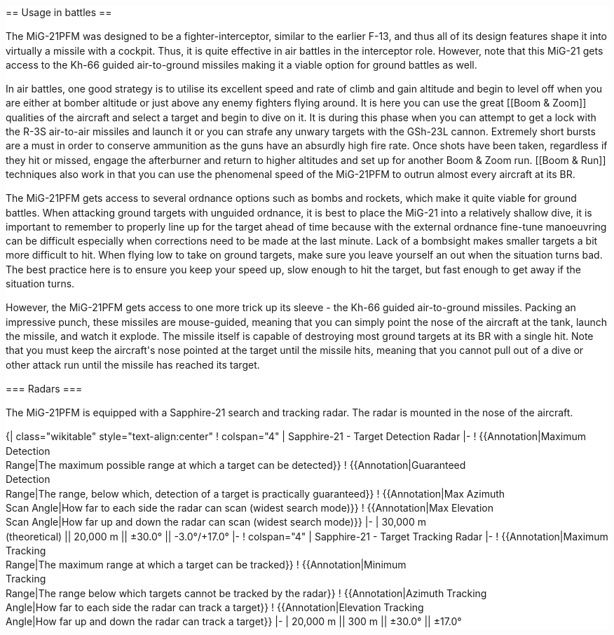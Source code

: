 == Usage in battles ==

The MiG-21PFM was designed to be a fighter-interceptor, similar to the earlier F-13, and thus all of its design features shape it into virtually a missile with a cockpit. Thus, it is quite effective in air battles in the interceptor role. However, note that this MiG-21 gets access to the Kh-66 guided air-to-ground missiles making it a viable option for ground battles as well.

In air battles, one good strategy is to utilise its excellent speed and rate of climb and gain altitude and begin to level off when you are either at bomber altitude or just above any enemy fighters flying around. It is here you can use the great [[Boom & Zoom]] qualities of the aircraft and select a target and begin to dive on it. It is during this phase when you can attempt to get a lock with the R-3S air-to-air missiles and launch it or you can strafe any unwary targets with the GSh-23L cannon. Extremely short bursts are a must in order to conserve ammunition as the guns have an absurdly high fire rate. Once shots have been taken, regardless if they hit or missed, engage the afterburner and return to higher altitudes and set up for another Boom & Zoom run. [[Boom & Run]] techniques also work in that you can use the phenomenal speed of the MiG-21PFM to outrun almost every aircraft at its BR.

The MiG-21PFM gets access to several ordnance options such as bombs and rockets, which make it quite viable for ground battles. When attacking ground targets with unguided ordnance, it is best to place the MiG-21 into a relatively shallow dive, it is important to remember to properly line up for the target ahead of time because with the external ordnance fine-tune manoeuvring can be difficult especially when corrections need to be made at the last minute. Lack of a bombsight makes smaller targets a bit more difficult to hit. When flying low to take on ground targets, make sure you leave yourself an out when the situation turns bad. The best practice here is to ensure you keep your speed up, slow enough to hit the target, but fast enough to get away if the situation turns.

However, the MiG-21PFM gets access to one more trick up its sleeve - the Kh-66 guided air-to-ground missiles. Packing an impressive punch, these missiles are mouse-guided, meaning that you can simply point the nose of the aircraft at the tank, launch the missile, and watch it explode. The missile itself is capable of destroying most ground targets at its BR with a single hit. Note that you must keep the aircraft's nose pointed at the target until the missile hits, meaning that you cannot pull out of a dive or other attack run until the missile has reached its target.

=== Radars ===

The MiG-21PFM is equipped with a Sapphire-21 search and tracking radar. The radar is mounted in the nose of the aircraft.

{| class="wikitable" style="text-align:center"
! colspan="4" | Sapphire-21 - Target Detection Radar
|-
! {{Annotation|Maximum<br/>Detection<br/>Range|The maximum possible range at which a target can be detected}}
! {{Annotation|Guaranteed<br/>Detection<br/>Range|The range, below which, detection of a target is practically guaranteed}}
! {{Annotation|Max Azimuth<br/>Scan Angle|How far to each side the radar can scan (widest search mode)}}
! {{Annotation|Max Elevation<br/>Scan Angle|How far up and down the radar can scan (widest search mode)}}
|-
| 30,000 m<br />(theoretical) || 20,000 m || ±30.0° || -3.0°/+17.0°
|-
! colspan="4" | Sapphire-21 - Target Tracking Radar
|-
! {{Annotation|Maximum<br/>Tracking<br/>Range|The maximum range at which a target can be tracked}}
! {{Annotation|Minimum<br/>Tracking<br/>Range|The range below which targets cannot be tracked by the radar}}
! {{Annotation|Azimuth Tracking<br/>Angle|How far to each side the radar can track a target}}
! {{Annotation|Elevation Tracking<br/>Angle|How far up and down the radar can track a target}}
|-
| 20,000 m || 300 m || ±30.0° || ±17.0°